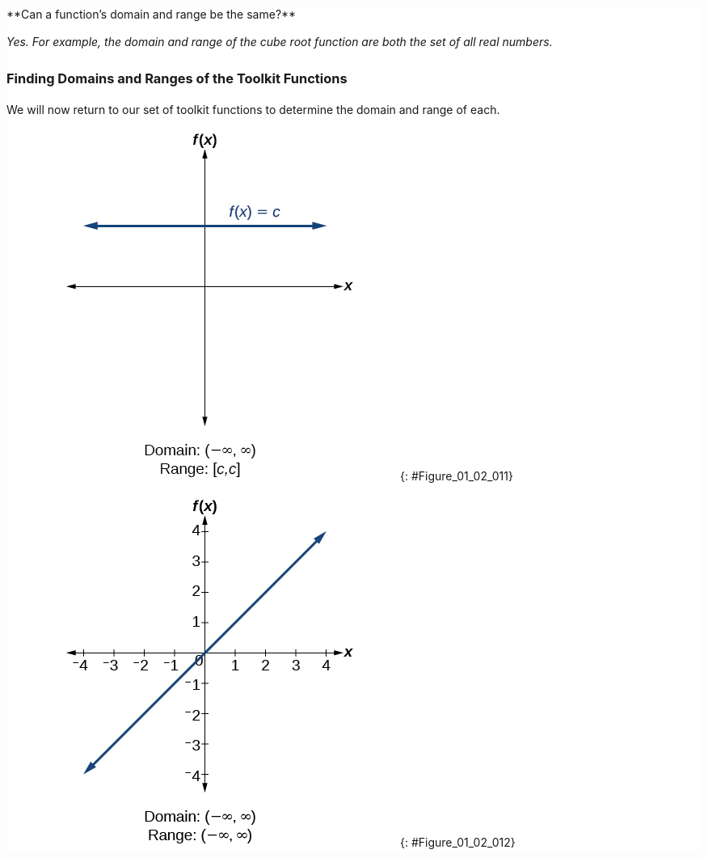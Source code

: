 </div>
</div>
</div>

<div data-type="note" data-has-label="true" class="precalculus qa" data-label="Q&amp;A" markdown="1">
**Can a function’s domain and range be the same?**

*Yes. For example, the domain and range of the cube root function are both the set of all real numbers.*

</div>

### Finding Domains and Ranges of the Toolkit Functions

We will now return to our set of toolkit functions to determine the domain and range of each.

 ![Constant function f(x)=c.](../resources/CNX_Precalc_Figure_01_02_011.jpg "For the constant function&#10;&#10;&#x2009;f(x)=c,&#x2009;&#10;the domain consists of all real numbers; there are no restrictions on the input. The only output value is the constant&#10;&#10;&#x2009;c,&#x2009;&#10;so the range is the set&#10;&#10;&#x2009;{c}&#x2009;&#10;that contains this single element. In interval notation, this is written as&#10;&#10;&#x2009;[c,c],&#x2009;&#10;the interval that both begins and ends with&#10;&#10;&#x2009;c.&#10;&#10;"){: #Figure_01_02_011}

![Identity function f(x)=x.](../resources/CNX_Precalc_Figure_01_02_012.jpg "For the identity function&#10;&#10;&#x2009;f(x)=x,&#x2009;&#10;there is no restriction on&#10;&#10;&#x2009;x.&#x2009;&#10;Both the domain and range are the set of all real numbers."){: #Figure_01_02_012}
